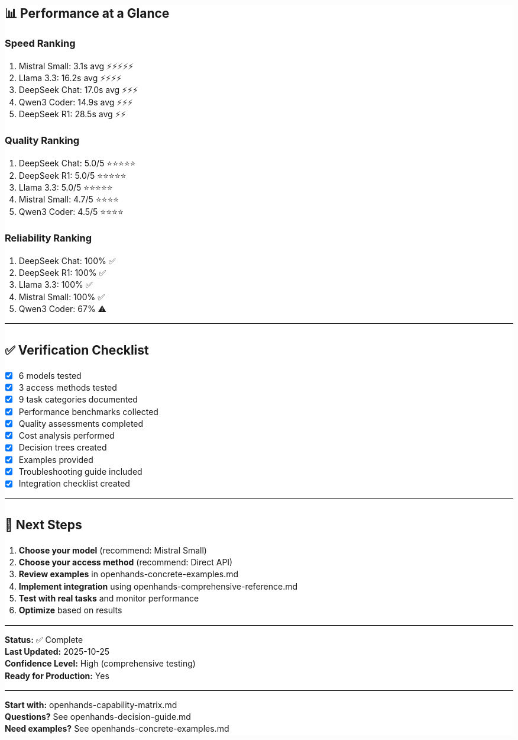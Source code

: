 
## 📊 Performance at a Glance

### Speed Ranking
1. Mistral Small: 3.1s avg ⚡⚡⚡⚡⚡
2. Llama 3.3: 16.2s avg ⚡⚡⚡⚡
3. DeepSeek Chat: 17.0s avg ⚡⚡⚡
4. Qwen3 Coder: 14.9s avg ⚡⚡⚡
5. DeepSeek R1: 28.5s avg ⚡⚡

### Quality Ranking
1. DeepSeek Chat: 5.0/5 ⭐⭐⭐⭐⭐
2. DeepSeek R1: 5.0/5 ⭐⭐⭐⭐⭐
3. Llama 3.3: 5.0/5 ⭐⭐⭐⭐⭐
4. Mistral Small: 4.7/5 ⭐⭐⭐⭐
5. Qwen3 Coder: 4.5/5 ⭐⭐⭐⭐

### Reliability Ranking
1. DeepSeek Chat: 100% ✅
2. DeepSeek R1: 100% ✅
3. Llama 3.3: 100% ✅
4. Mistral Small: 100% ✅
5. Qwen3 Coder: 67% ⚠️

---

## ✅ Verification Checklist

- [x] 6 models tested
- [x] 3 access methods tested
- [x] 9 task categories documented
- [x] Performance benchmarks collected
- [x] Quality assessments completed
- [x] Cost analysis performed
- [x] Decision trees created
- [x] Examples provided
- [x] Troubleshooting guide included
- [x] Integration checklist created

---

## 🎯 Next Steps

1. **Choose your model** (recommend: Mistral Small)
2. **Choose your access method** (recommend: Direct API)
3. **Review examples** in openhands-concrete-examples.md
4. **Implement integration** using openhands-comprehensive-reference.md
5. **Test with real tasks** and monitor performance
6. **Optimize** based on results

---

**Status:** ✅ Complete  
**Last Updated:** 2025-10-25  
**Confidence Level:** High (comprehensive testing)  
**Ready for Production:** Yes

---

**Start with:** openhands-capability-matrix.md  
**Questions?** See openhands-decision-guide.md  
**Need examples?** See openhands-concrete-examples.md

